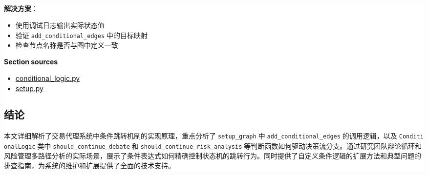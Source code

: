 **解决方案**：
- 使用调试日志输出实际状态值
- 验证 `add_conditional_edges` 中的目标映射
- 检查节点名称是否与图中定义一致

**Section sources**
- [conditional_logic.py](file://tradingagents/graph/conditional_logic.py#L50-L67)
- [setup.py](file://tradingagents/graph/setup.py#L14-L204)

## 结论
本文详细解析了交易代理系统中条件跳转机制的实现原理，重点分析了 `setup_graph` 中 `add_conditional_edges` 的调用逻辑，以及 `ConditionalLogic` 类中 `should_continue_debate` 和 `should_continue_risk_analysis` 等判断函数如何驱动决策流分支。通过研究团队辩论循环和风险管理多路径分析的实际场景，展示了条件表达式如何精确控制状态机的跳转行为。同时提供了自定义条件逻辑的扩展方法和典型问题的排查指南，为系统的维护和扩展提供了全面的技术支持。